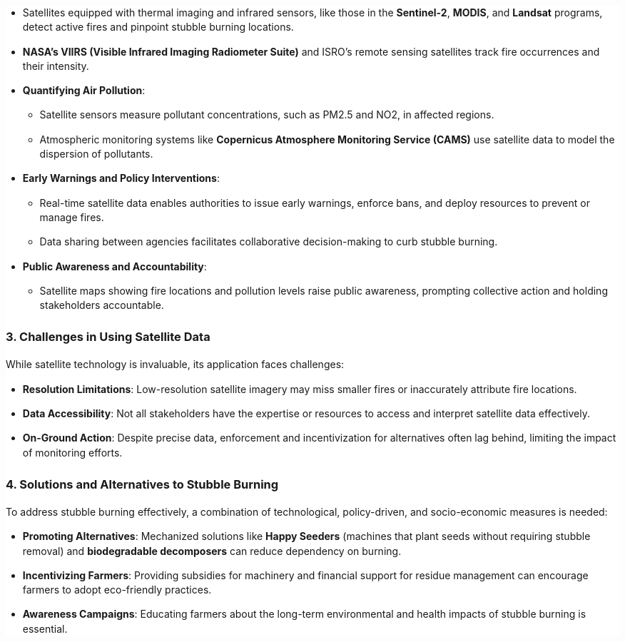   - Satellites equipped with thermal imaging and infrared sensors, like those in the **Sentinel-2**, **MODIS**, and **Landsat** programs, detect active fires and pinpoint stubble burning locations.

  - **NASA’s VIIRS (Visible Infrared Imaging Radiometer Suite)** and ISRO’s remote sensing satellites track fire occurrences and their intensity.



- **Quantifying Air Pollution**:

  - Satellite sensors measure pollutant concentrations, such as PM2.5 and NO2, in affected regions.

  - Atmospheric monitoring systems like **Copernicus Atmosphere Monitoring Service (CAMS)** use satellite data to model the dispersion of pollutants.



- **Early Warnings and Policy Interventions**:

  - Real-time satellite data enables authorities to issue early warnings, enforce bans, and deploy resources to prevent or manage fires.

  - Data sharing between agencies facilitates collaborative decision-making to curb stubble burning.



- **Public Awareness and Accountability**:

  - Satellite maps showing fire locations and pollution levels raise public awareness, prompting collective action and holding stakeholders accountable.



### **3. Challenges in Using Satellite Data**

While satellite technology is invaluable, its application faces challenges:

- **Resolution Limitations**: Low-resolution satellite imagery may miss smaller fires or inaccurately attribute fire locations.

- **Data Accessibility**: Not all stakeholders have the expertise or resources to access and interpret satellite data effectively.

- **On-Ground Action**: Despite precise data, enforcement and incentivization for alternatives often lag behind, limiting the impact of monitoring efforts.



### **4. Solutions and Alternatives to Stubble Burning**

To address stubble burning effectively, a combination of technological, policy-driven, and socio-economic measures is needed:

- **Promoting Alternatives**: Mechanized solutions like **Happy Seeders** (machines that plant seeds without requiring stubble removal) and **biodegradable decomposers** can reduce dependency on burning.

- **Incentivizing Farmers**: Providing subsidies for machinery and financial support for residue management can encourage farmers to adopt eco-friendly practices.

- **Awareness Campaigns**: Educating farmers about the long-term environmental and health impacts of stubble burning is essential.
